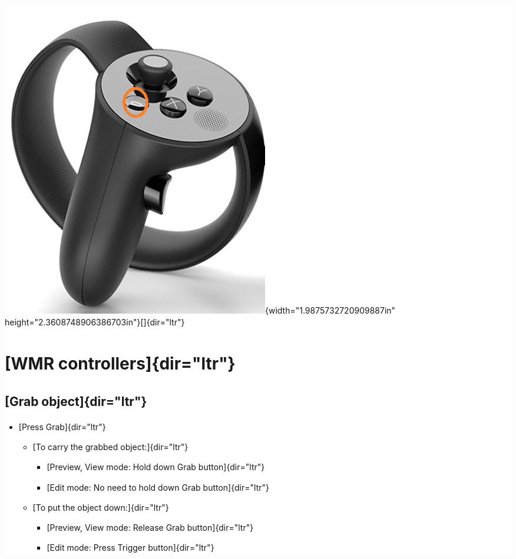![](./UsingVRcontrollers//media/image17.png){width="1.9875732720909887in"
height="2.3608748906386703in"}[]{dir="ltr"}

[WMR controllers]{dir="ltr"}
============================

[Grab object]{dir="ltr"}
------------------------

-   [Press Grab]{dir="ltr"}

    -   [To carry the grabbed object:]{dir="ltr"}

        -   [Preview, View mode: Hold down Grab button]{dir="ltr"}

        -   [Edit mode: No need to hold down Grab button]{dir="ltr"}

    -   [To put the object down:]{dir="ltr"}

        -   [Preview, View mode: Release Grab button]{dir="ltr"}

        -   [Edit mode: Press Trigger button]{dir="ltr"}
